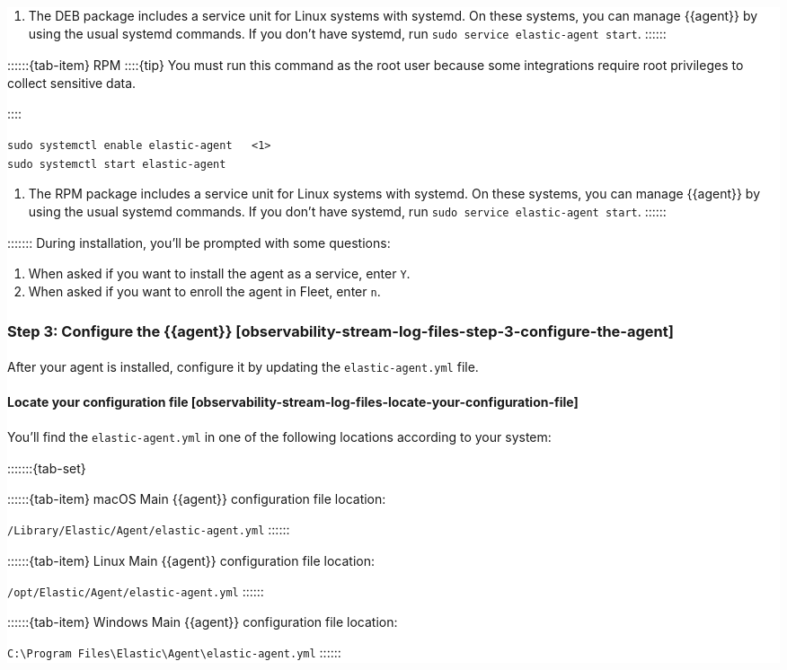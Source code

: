 1. The DEB package includes a service unit for Linux systems with systemd. On these systems, you can manage {{agent}} by using the usual systemd commands. If you don’t have systemd, run `sudo service elastic-agent start`.
::::::

::::::{tab-item} RPM
::::{tip}
You must run this command as the root user because some integrations require root privileges to collect sensitive data.

::::


```shell
sudo systemctl enable elastic-agent   <1>
sudo systemctl start elastic-agent
```

1. The RPM package includes a service unit for Linux systems with systemd. On these systems, you can manage {{agent}} by using the usual systemd commands. If you don’t have systemd, run `sudo service elastic-agent start`.
::::::

:::::::
During installation, you’ll be prompted with some questions:

1. When asked if you want to install the agent as a service, enter `Y`.
2. When asked if you want to enroll the agent in Fleet, enter `n`.


### Step 3: Configure the {{agent}} [observability-stream-log-files-step-3-configure-the-agent]

After your agent is installed, configure it by updating the `elastic-agent.yml` file.


#### Locate your configuration file [observability-stream-log-files-locate-your-configuration-file]

You’ll find the `elastic-agent.yml` in one of the following locations according to your system:

:::::::{tab-set}

::::::{tab-item} macOS
Main {{agent}} configuration file location:

`/Library/Elastic/Agent/elastic-agent.yml`
::::::

::::::{tab-item} Linux
Main {{agent}} configuration file location:

`/opt/Elastic/Agent/elastic-agent.yml`
::::::

::::::{tab-item} Windows
Main {{agent}} configuration file location:

`C:\Program Files\Elastic\Agent\elastic-agent.yml`
::::::
